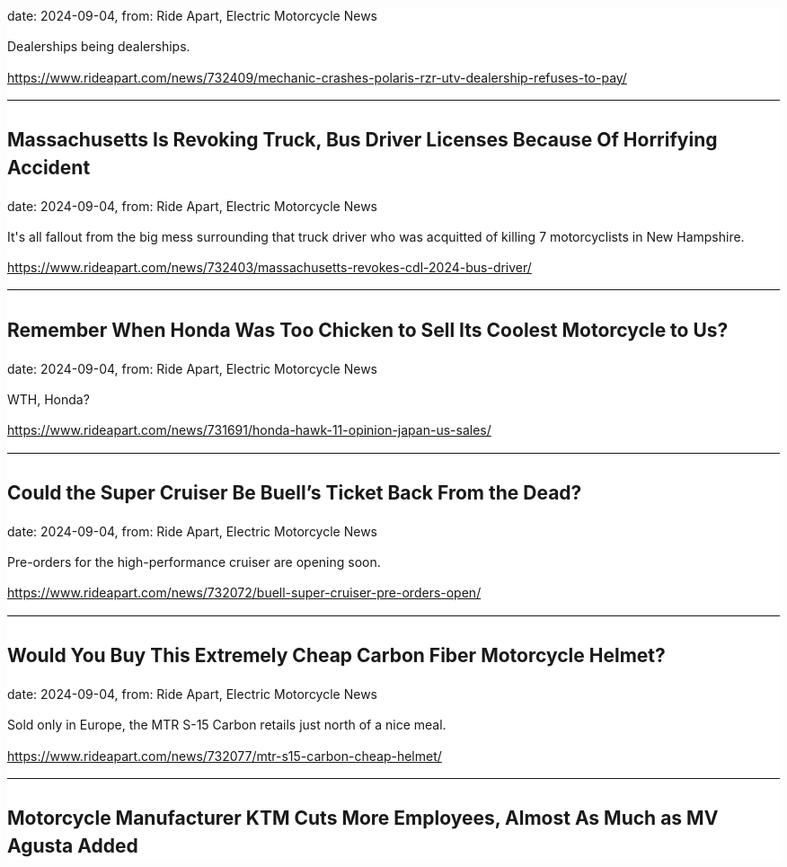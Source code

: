 date: 2024-09-04, from: Ride Apart, Electric Motorcycle News

Dealerships being dealerships.  

<https://www.rideapart.com/news/732409/mechanic-crashes-polaris-rzr-utv-dealership-refuses-to-pay/>

---

## Massachusetts Is Revoking Truck, Bus Driver Licenses Because Of Horrifying Accident

date: 2024-09-04, from: Ride Apart, Electric Motorcycle News

It's all fallout from the big mess surrounding that truck driver who was acquitted of killing 7 motorcyclists in New Hampshire. 

<https://www.rideapart.com/news/732403/massachusetts-revokes-cdl-2024-bus-driver/>

---

## Remember When Honda Was Too Chicken to Sell Its Coolest Motorcycle to Us?

date: 2024-09-04, from: Ride Apart, Electric Motorcycle News

WTH, Honda? 

<https://www.rideapart.com/news/731691/honda-hawk-11-opinion-japan-us-sales/>

---

## Could the Super Cruiser Be Buell’s Ticket Back From the Dead?

date: 2024-09-04, from: Ride Apart, Electric Motorcycle News

Pre-orders for the high-performance cruiser are opening soon.  

<https://www.rideapart.com/news/732072/buell-super-cruiser-pre-orders-open/>

---

## Would You Buy This Extremely Cheap Carbon Fiber Motorcycle Helmet?

date: 2024-09-04, from: Ride Apart, Electric Motorcycle News

Sold only in Europe, the MTR S-15 Carbon retails just north of a nice meal.  

<https://www.rideapart.com/news/732077/mtr-s15-carbon-cheap-helmet/>

---

## Motorcycle Manufacturer KTM Cuts More Employees, Almost As Much as MV Agusta Added
